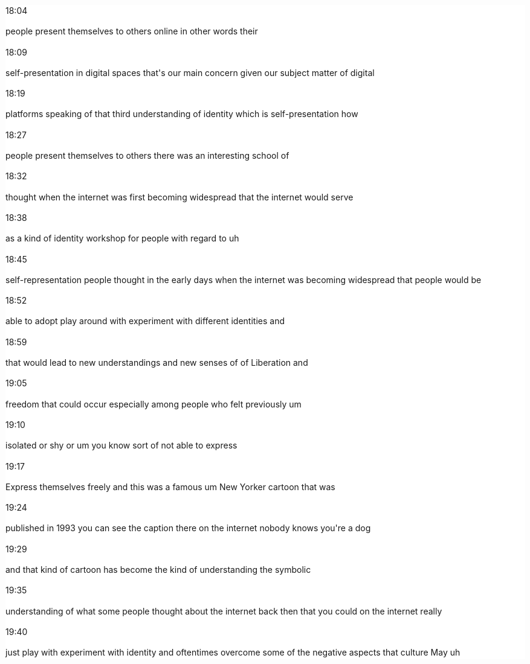 18:04

people present themselves to others online in other words their

18:09

self-presentation in digital spaces that's our main concern given our subject matter of digital

18:19

platforms speaking of that third understanding of identity which is self-presentation how

18:27

people present themselves to others there was an interesting school of

18:32

thought when the internet was first becoming widespread that the internet would serve

18:38

as a kind of identity workshop for people with regard to uh

18:45

self-representation people thought in the early days when the internet was becoming widespread that people would be

18:52

able to adopt play around with experiment with different identities and

18:59

that would lead to new understandings and new senses of of Liberation and

19:05

freedom that could occur especially among people who felt previously um

19:10

isolated or shy or um you know sort of not able to express

19:17

Express themselves freely and this was a famous um New Yorker cartoon that was

19:24

published in 1993 you can see the caption there on the internet nobody knows you're a dog

19:29

and that kind of cartoon has become the kind of understanding the symbolic

19:35

understanding of what some people thought about the internet back then that you could on the internet really

19:40

just play with experiment with identity and oftentimes overcome some of the negative aspects that culture May uh
